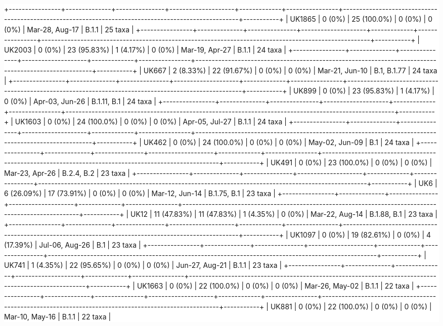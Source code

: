 +----------------+--------------+---------------+--------------------+-------------+----------------+-----------------------------------------------------------------------------------------------------+-----------+
| UK1865         | 0 (0%)       | 25 (100.0%)   | 0 (0%)             | 0 (0%)      | Mar-28, Aug-17 | B.1.1                                                                                               | 25 taxa   |
+----------------+--------------+---------------+--------------------+-------------+----------------+-----------------------------------------------------------------------------------------------------+-----------+
| UK2003         | 0 (0%)       | 23 (95.83%)   | 1 (4.17%)          | 0 (0%)      | Mar-19, Apr-27 | B.1.1                                                                                               | 24 taxa   |
+----------------+--------------+---------------+--------------------+-------------+----------------+-----------------------------------------------------------------------------------------------------+-----------+
| UK667          | 2 (8.33%)    | 22 (91.67%)   | 0 (0%)             | 0 (0%)      | Mar-21, Jun-10 | B.1, B.1.77                                                                                         | 24 taxa   |
+----------------+--------------+---------------+--------------------+-------------+----------------+-----------------------------------------------------------------------------------------------------+-----------+
| UK899          | 0 (0%)       | 23 (95.83%)   | 1 (4.17%)          | 0 (0%)      | Apr-03, Jun-26 | B.1.11, B.1                                                                                         | 24 taxa   |
+----------------+--------------+---------------+--------------------+-------------+----------------+-----------------------------------------------------------------------------------------------------+-----------+
| UK1603         | 0 (0%)       | 24 (100.0%)   | 0 (0%)             | 0 (0%)      | Apr-05, Jul-27 | B.1.1                                                                                               | 24 taxa   |
+----------------+--------------+---------------+--------------------+-------------+----------------+-----------------------------------------------------------------------------------------------------+-----------+
| UK462          | 0 (0%)       | 24 (100.0%)   | 0 (0%)             | 0 (0%)      | May-02, Jun-09 | B.1                                                                                                 | 24 taxa   |
+----------------+--------------+---------------+--------------------+-------------+----------------+-----------------------------------------------------------------------------------------------------+-----------+
| UK491          | 0 (0%)       | 23 (100.0%)   | 0 (0%)             | 0 (0%)      | Mar-23, Apr-26 | B.2.4, B.2                                                                                          | 23 taxa   |
+----------------+--------------+---------------+--------------------+-------------+----------------+-----------------------------------------------------------------------------------------------------+-----------+
| UK6            | 6 (26.09%)   | 17 (73.91%)   | 0 (0%)             | 0 (0%)      | Mar-12, Jun-14 | B.1.75, B.1                                                                                         | 23 taxa   |
+----------------+--------------+---------------+--------------------+-------------+----------------+-----------------------------------------------------------------------------------------------------+-----------+
| UK12           | 11 (47.83%)  | 11 (47.83%)   | 1 (4.35%)          | 0 (0%)      | Mar-22, Aug-14 | B.1.88, B.1                                                                                         | 23 taxa   |
+----------------+--------------+---------------+--------------------+-------------+----------------+-----------------------------------------------------------------------------------------------------+-----------+
| UK1097         | 0 (0%)       | 19 (82.61%)   | 0 (0%)             | 4 (17.39%)  | Jul-06, Aug-26 | B.1                                                                                                 | 23 taxa   |
+----------------+--------------+---------------+--------------------+-------------+----------------+-----------------------------------------------------------------------------------------------------+-----------+
| UK741          | 1 (4.35%)    | 22 (95.65%)   | 0 (0%)             | 0 (0%)      | Jun-27, Aug-21 | B.1.1                                                                                               | 23 taxa   |
+----------------+--------------+---------------+--------------------+-------------+----------------+-----------------------------------------------------------------------------------------------------+-----------+
| UK1663         | 0 (0%)       | 22 (100.0%)   | 0 (0%)             | 0 (0%)      | Mar-26, May-02 | B.1.1                                                                                               | 22 taxa   |
+----------------+--------------+---------------+--------------------+-------------+----------------+-----------------------------------------------------------------------------------------------------+-----------+
| UK881          | 0 (0%)       | 22 (100.0%)   | 0 (0%)             | 0 (0%)      | Mar-10, May-16 | B.1.1                                                                                               | 22 taxa   |